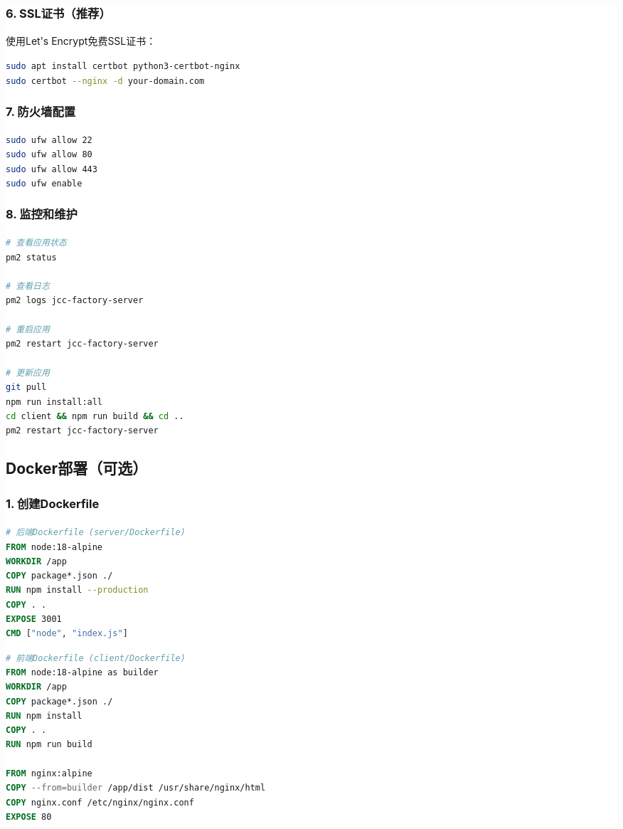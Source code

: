 ### 6. SSL证书（推荐）

使用Let's Encrypt免费SSL证书：

```bash
sudo apt install certbot python3-certbot-nginx
sudo certbot --nginx -d your-domain.com
```

### 7. 防火墙配置

```bash
sudo ufw allow 22
sudo ufw allow 80
sudo ufw allow 443
sudo ufw enable
```

### 8. 监控和维护

```bash
# 查看应用状态
pm2 status

# 查看日志
pm2 logs jcc-factory-server

# 重启应用
pm2 restart jcc-factory-server

# 更新应用
git pull
npm run install:all
cd client && npm run build && cd ..
pm2 restart jcc-factory-server
```

## Docker部署（可选）

### 1. 创建Dockerfile

```dockerfile
# 后端Dockerfile (server/Dockerfile)
FROM node:18-alpine
WORKDIR /app
COPY package*.json ./
RUN npm install --production
COPY . .
EXPOSE 3001
CMD ["node", "index.js"]
```

```dockerfile
# 前端Dockerfile (client/Dockerfile)
FROM node:18-alpine as builder
WORKDIR /app
COPY package*.json ./
RUN npm install
COPY . .
RUN npm run build

FROM nginx:alpine
COPY --from=builder /app/dist /usr/share/nginx/html
COPY nginx.conf /etc/nginx/nginx.conf
EXPOSE 80
```
